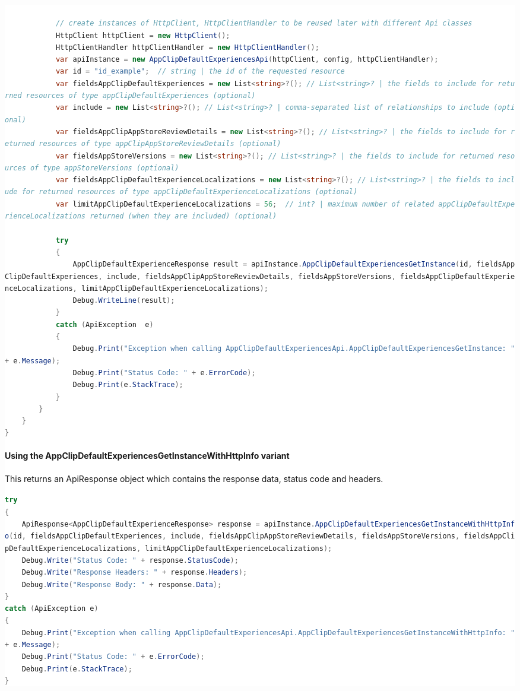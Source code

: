 ```csharp

            // create instances of HttpClient, HttpClientHandler to be reused later with different Api classes
            HttpClient httpClient = new HttpClient();
            HttpClientHandler httpClientHandler = new HttpClientHandler();
            var apiInstance = new AppClipDefaultExperiencesApi(httpClient, config, httpClientHandler);
            var id = "id_example";  // string | the id of the requested resource
            var fieldsAppClipDefaultExperiences = new List<string>?(); // List<string>? | the fields to include for returned resources of type appClipDefaultExperiences (optional) 
            var include = new List<string>?(); // List<string>? | comma-separated list of relationships to include (optional) 
            var fieldsAppClipAppStoreReviewDetails = new List<string>?(); // List<string>? | the fields to include for returned resources of type appClipAppStoreReviewDetails (optional) 
            var fieldsAppStoreVersions = new List<string>?(); // List<string>? | the fields to include for returned resources of type appStoreVersions (optional) 
            var fieldsAppClipDefaultExperienceLocalizations = new List<string>?(); // List<string>? | the fields to include for returned resources of type appClipDefaultExperienceLocalizations (optional) 
            var limitAppClipDefaultExperienceLocalizations = 56;  // int? | maximum number of related appClipDefaultExperienceLocalizations returned (when they are included) (optional) 

            try
            {
                AppClipDefaultExperienceResponse result = apiInstance.AppClipDefaultExperiencesGetInstance(id, fieldsAppClipDefaultExperiences, include, fieldsAppClipAppStoreReviewDetails, fieldsAppStoreVersions, fieldsAppClipDefaultExperienceLocalizations, limitAppClipDefaultExperienceLocalizations);
                Debug.WriteLine(result);
            }
            catch (ApiException  e)
            {
                Debug.Print("Exception when calling AppClipDefaultExperiencesApi.AppClipDefaultExperiencesGetInstance: " + e.Message);
                Debug.Print("Status Code: " + e.ErrorCode);
                Debug.Print(e.StackTrace);
            }
        }
    }
}
```

#### Using the AppClipDefaultExperiencesGetInstanceWithHttpInfo variant
This returns an ApiResponse object which contains the response data, status code and headers.

```csharp
try
{
    ApiResponse<AppClipDefaultExperienceResponse> response = apiInstance.AppClipDefaultExperiencesGetInstanceWithHttpInfo(id, fieldsAppClipDefaultExperiences, include, fieldsAppClipAppStoreReviewDetails, fieldsAppStoreVersions, fieldsAppClipDefaultExperienceLocalizations, limitAppClipDefaultExperienceLocalizations);
    Debug.Write("Status Code: " + response.StatusCode);
    Debug.Write("Response Headers: " + response.Headers);
    Debug.Write("Response Body: " + response.Data);
}
catch (ApiException e)
{
    Debug.Print("Exception when calling AppClipDefaultExperiencesApi.AppClipDefaultExperiencesGetInstanceWithHttpInfo: " + e.Message);
    Debug.Print("Status Code: " + e.ErrorCode);
    Debug.Print(e.StackTrace);
}
```